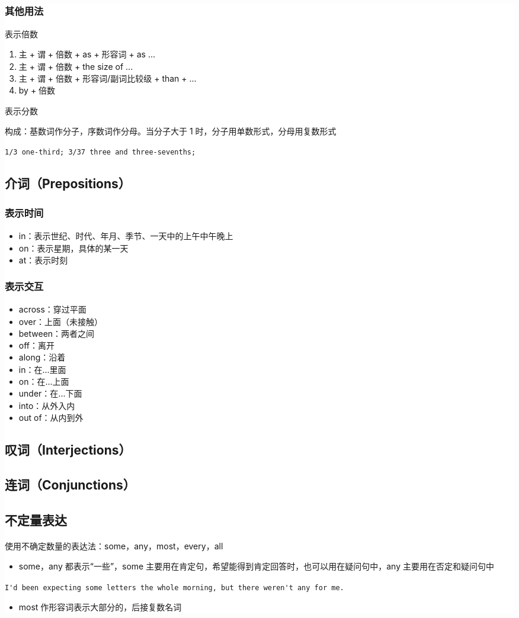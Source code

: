 ### 其他用法

表示倍数

1. 主 + 谓 + 倍数 + as + 形容词 + as ...
2. 主 + 谓 + 倍数 + the size of ...
3. 主 + 谓 + 倍数 + 形容词/副词比较级 + than + ...
4. by + 倍数

表示分数

构成：基数词作分子，序数词作分母。当分子大于 1 时，分子用单数形式，分母用复数形式

```text
1/3 one-third; 3/37 three and three-sevenths;
```

## 介词（Prepositions）

### 表示时间

+ in：表示世纪、时代、年月、季节、一天中的上午中午晚上
+ on：表示星期，具体的某一天
+ at：表示时刻

### 表示交互

+ across：穿过平面
+ over：上面（未接触）
+ between：两者之间
+ off：离开
+ along：沿着
+ in：在...里面
+ on：在...上面
+ under：在...下面
+ into：从外入内
+ out of：从内到外

## 叹词（Interjections）

## 连词（Conjunctions）

## 不定量表达

使用不确定数量的表达法：some，any，most，every，all

+ some，any 都表示“一些”，some 主要用在肯定句，希望能得到肯定回答时，也可以用在疑问句中，any 主要用在否定和疑问句中

```text
I'd been expecting some letters the whole morning, but there weren't any for me.
```

+ most 作形容词表示大部分的，后接复数名词
